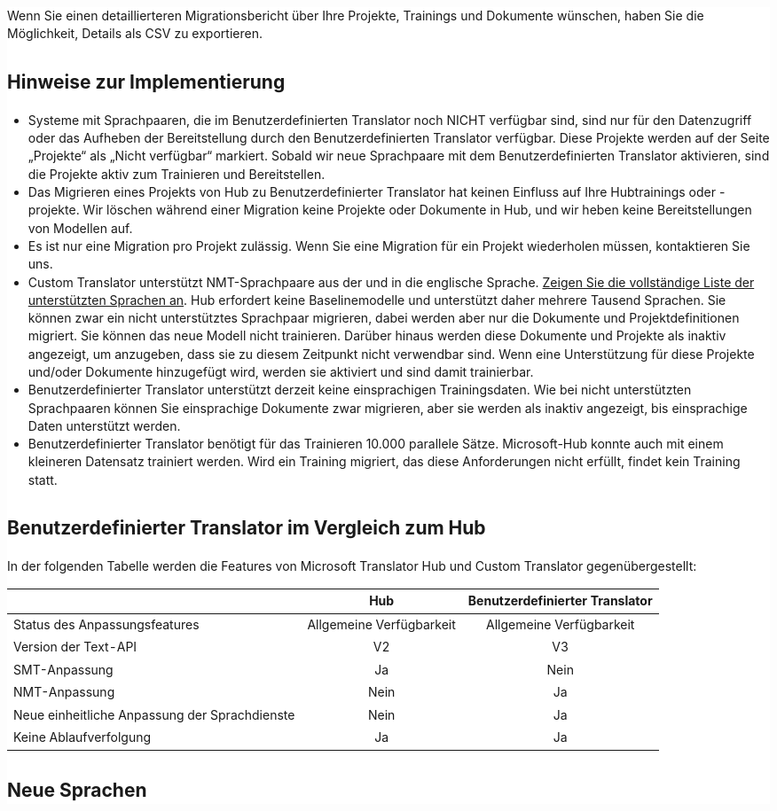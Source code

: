 Wenn Sie einen detaillierteren Migrationsbericht über Ihre Projekte, Trainings und Dokumente wünschen, haben Sie die Möglichkeit, Details als CSV zu exportieren.

## <a name="implementation-notes"></a>Hinweise zur Implementierung
* Systeme mit Sprachpaaren, die im Benutzerdefinierten Translator noch NICHT verfügbar sind, sind nur für den Datenzugriff oder das Aufheben der Bereitstellung durch den Benutzerdefinierten Translator verfügbar. Diese Projekte werden auf der Seite „Projekte“ als „Nicht verfügbar“ markiert. Sobald wir neue Sprachpaare mit dem Benutzerdefinierten Translator aktivieren, sind die Projekte aktiv zum Trainieren und Bereitstellen. 
* Das Migrieren eines Projekts von Hub zu Benutzerdefinierter Translator hat keinen Einfluss auf Ihre Hubtrainings oder -projekte. Wir löschen während einer Migration keine Projekte oder Dokumente in Hub, und wir heben keine Bereitstellungen von Modellen auf.
* Es ist nur eine Migration pro Projekt zulässig. Wenn Sie eine Migration für ein Projekt wiederholen müssen, kontaktieren Sie uns.
* Custom Translator unterstützt NMT-Sprachpaare aus der und in die englische Sprache. [Zeigen Sie die vollständige Liste der unterstützten Sprachen an](https://docs.microsoft.com/azure/cognitive-services/translator/language-support#customization). Hub erfordert keine Baselinemodelle und unterstützt daher mehrere Tausend Sprachen. Sie können zwar ein nicht unterstütztes Sprachpaar migrieren, dabei werden aber nur die Dokumente und Projektdefinitionen migriert. Sie können das neue Modell nicht trainieren. Darüber hinaus werden diese Dokumente und Projekte als inaktiv angezeigt, um anzugeben, dass sie zu diesem Zeitpunkt nicht verwendbar sind. Wenn eine Unterstützung für diese Projekte und/oder Dokumente hinzugefügt wird, werden sie aktiviert und sind damit trainierbar.
* Benutzerdefinierter Translator unterstützt derzeit keine einsprachigen Trainingsdaten. Wie bei nicht unterstützten Sprachpaaren können Sie einsprachige Dokumente zwar migrieren, aber sie werden als inaktiv angezeigt, bis einsprachige Daten unterstützt werden.
* Benutzerdefinierter Translator benötigt für das Trainieren 10.000 parallele Sätze. Microsoft-Hub konnte auch mit einem kleineren Datensatz trainiert werden. Wird ein Training migriert, das diese Anforderungen nicht erfüllt, findet kein Training statt.

## <a name="custom-translator-versus-hub"></a>Benutzerdefinierter Translator im Vergleich zum Hub

In der folgenden Tabelle werden die Features von Microsoft Translator Hub und Custom Translator gegenübergestellt:

|   | Hub | Benutzerdefinierter Translator |
|:-----|:----:|:----:|
|Status des Anpassungsfeatures   | Allgemeine Verfügbarkeit  | Allgemeine Verfügbarkeit |
| Version der Text-API  | V2    | V3  |
| SMT-Anpassung | Ja   | Nein |
| NMT-Anpassung | Nein    | Ja |
| Neue einheitliche Anpassung der Sprachdienste | Nein    | Ja |
| Keine Ablaufverfolgung | Ja | Ja |

## <a name="new-languages"></a>Neue Sprachen
